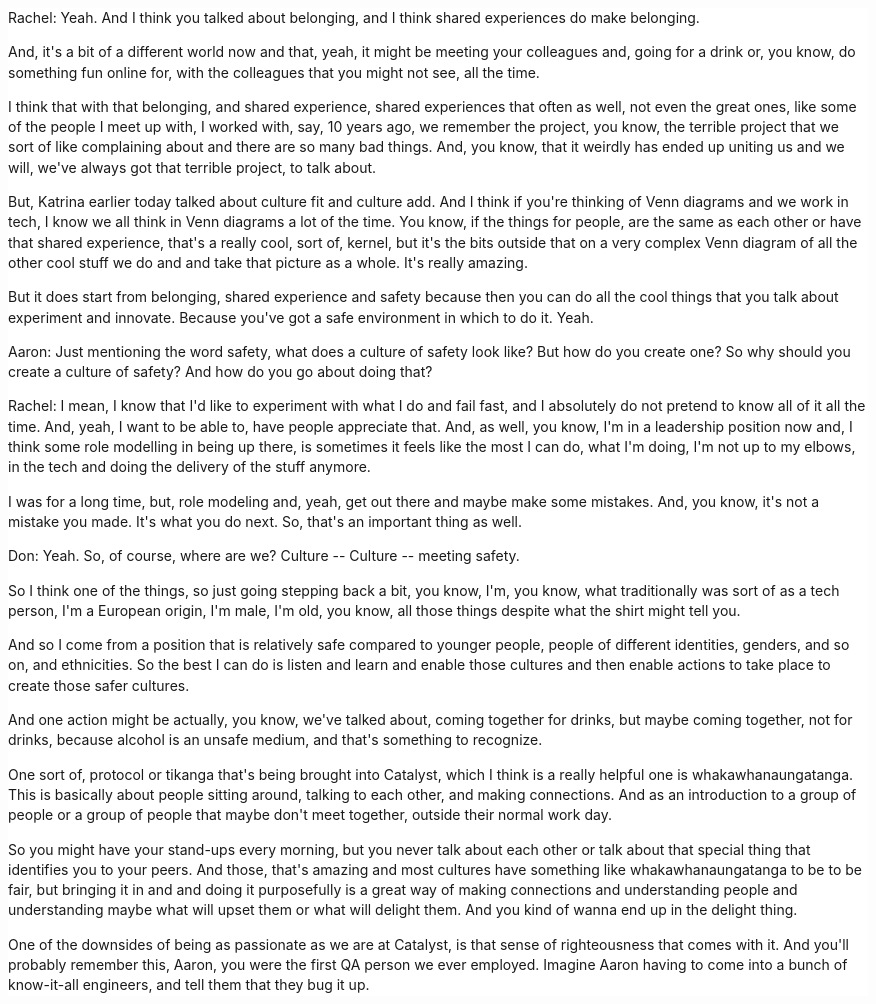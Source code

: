<p>Rachel: Yeah. And I think you talked about belonging, and I think shared experiences do make belonging. </p>

<p>And, it's a bit of a different world now and that, yeah, it might be meeting your colleagues and, going for a drink or, you know, do something fun online for, with the colleagues that you might not see, all the time. </p>

<p>I think that with that belonging, and shared experience, shared experiences that often as well, not even the great ones, like some of the people I meet up with, I worked with, say, 10 years ago, we remember the project, you know, the terrible project that we sort of like complaining about and there are so many bad things. And, you know, that it weirdly has ended up uniting us and we will, we've always got that terrible project, to talk about. </p>

<p>But, Katrina earlier today talked about culture fit and culture add. And I think if you're thinking of Venn diagrams and we work in tech, I know we all think in Venn diagrams a lot of the time. You know, if the things for people, are the same as each other or have that shared experience, that's a really cool, sort of, kernel, but it's the bits outside that on a very complex Venn diagram of all the other cool stuff we do and and take that picture as a whole. It's really amazing. </p>

<p>But it does start from belonging, shared experience and safety because then you can do all the cool things that you talk about experiment and innovate. Because you've got a safe environment in which to do it. Yeah. </p>

<p>Aaron: Just mentioning the word safety, what does a culture of safety look like? But how do you create one? So why should you create a culture of safety? And how do you go about doing that? </p>
 <p>Rachel: I mean, I know that I'd like to experiment with what I do and fail fast, and I absolutely do not pretend to know all of it all the time. And, yeah, I want to be able to, have people appreciate that. And, as well, you know, I'm in a leadership position now and, I think some role modelling in being up there, is sometimes it feels like the most I can do, what I'm doing, I'm not up to my elbows, in the tech and doing the delivery of the stuff anymore. </p>
 <p>I was for a long time, but, role modeling and, yeah, get out there and maybe make some mistakes. And, you know, it's not a mistake you made. It's what you do next. So, that's an important thing as well. </p>

<p>Don: Yeah. So, of course, where are we? Culture -- Culture -- meeting safety. </p>

<p>So I think one of the things, so just going stepping back a bit, you know, I'm, you know, what traditionally was sort of as a tech person, I'm a European origin, I'm male, I'm old, you know, all those things despite what the shirt might tell you. </p>
<p>And so I come from a position that is relatively safe compared to younger people, people of different identities, genders, and so on, and ethnicities. So the best I can do is listen and learn and enable those cultures and then enable actions to take place to create those safer cultures. </p>
<p>And one action might be actually, you know, we've talked about, coming together for drinks, but maybe coming together, not for drinks, because alcohol is an unsafe medium, and that's something to recognize. </p>
<p>One sort of, protocol or tikanga that's being brought into Catalyst, which I think is a really helpful one is whakawhanaungatanga. This is basically about people sitting around, talking to each other, and making connections. And as an introduction to a group of people or a group of people that maybe don't meet together, outside their normal work day. </p>
<p>So you might have your stand-ups every morning, but you never talk about each other or talk about that special thing that identifies you to your peers. And those, that's amazing and most cultures have something like whakawhanaungatanga to be to be fair, but bringing it in and and doing it purposefully is a great way of making connections and understanding people and understanding maybe what will upset them or what will delight them. And you kind of wanna end up in the delight thing. </p>
<p>One of the downsides of being as passionate as we are at Catalyst, is that sense of righteousness that comes with it. And you'll probably remember this, Aaron, you were the first QA person we ever employed. Imagine Aaron having to come into a bunch of know-it-all engineers, and tell them that they bug it up. </p>

